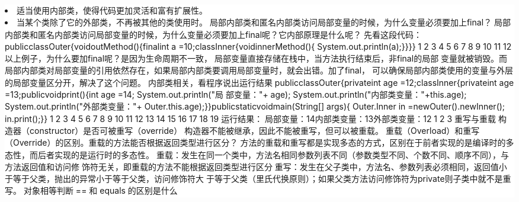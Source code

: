<li>适当使用内部类，使得代码更加灵活和富有扩展性。</li>
<li>当某个类除了它的外部类，不再被其他的类使用时。
局部内部类和匿名内部类访问局部变量的时候，为什么变量必须要加上final？
局部内部类和匿名内部类访问局部变量的时候，为什么变量必须要加上final呢？它内部原理是什么呢？
先看这段代码：
publicclassOuter{voidoutMethod(){finalint a =10;classInner{voidinnerMethod(){                System.out.println(a);}}}}
1
2
3
4
5
6
7
8
9
10
11
12
以上例子，为什么要加final呢？是因为生命周期不一致， 局部变量直接存储在栈中，当方法执行结束后，非final的局部
变量就被销毁。而局部内部类对局部变量的引用依然存在，如果局部内部类要调用局部变量时，就会出错。加了final，
可以确保局部内部类使用的变量与外层的局部变量区分开，解决了这个问题。
内部类相关，看程序说出运行结果
publicclassOuter{privateint age =12;classInner{privateint age =13;publicvoidprint(){int age =14;            System.out.println(&quot;局
部变量：&quot;+ age);            System.out.println(&quot;内部类变量：&quot;+this.age);            System.out.println(&quot;外部类变量：&quot;+
Outer.this.age);}}publicstaticvoidmain(String[] args){        Outer.Inner in =newOuter().newInner();        in.print();}}
1
2
3
4
5
6
7
8
9
10
11
12
13
14
15
16
17
18
19
运行结果：
局部变量：14内部类变量：13外部类变量：12
1
2
3
重写与重载
构造器（constructor）是否可被重写（override）
构造器不能被继承，因此不能被重写，但可以被重载。
重载（Overload）和重写（Override）的区别。重载的方法能否根据返回类型进行区分？
方法的重载和重写都是实现多态的方式，区别在于前者实现的是编译时的多态性，而后者实现的是运行时的多态性。
重载：发生在同一个类中，方法名相同参数列表不同（参数类型不同、个数不同、顺序不同），与方法返回值和访问修
饰符无关，即重载的方法不能根据返回类型进行区分
重写：发生在父子类中，方法名、参数列表必须相同，返回值小于等于父类，抛出的异常小于等于父类，访问修饰符大
于等于父类（里氏代换原则）；如果父类方法访问修饰符为private则子类中就不是重写。
对象相等判断
== 和 equals 的区别是什么